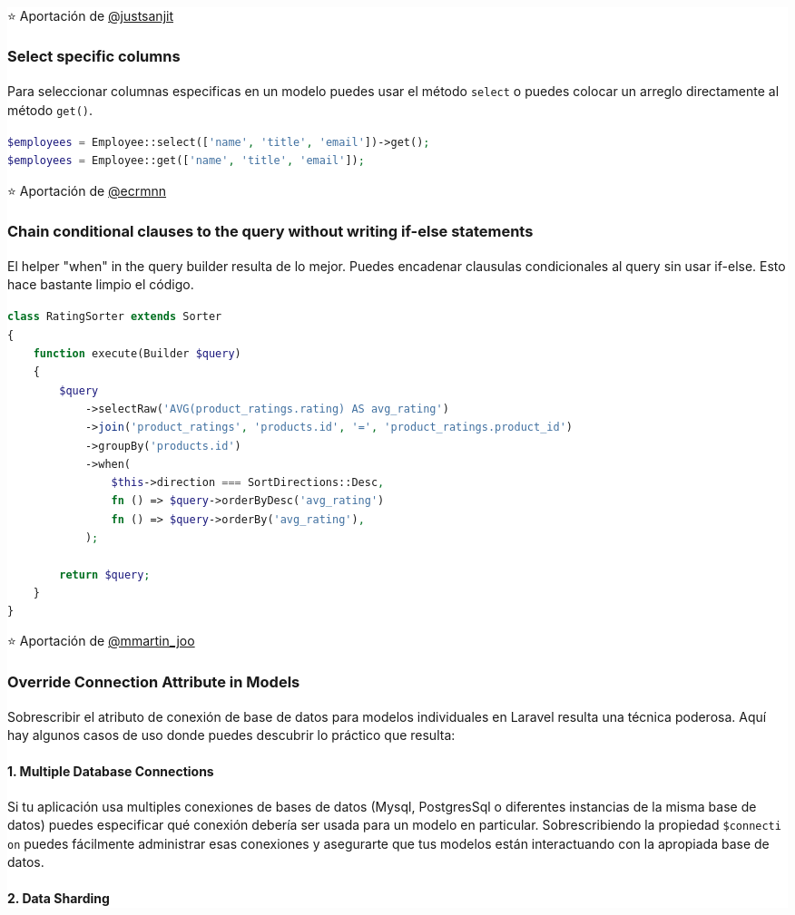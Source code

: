 ⭐ Aportación de  [@justsanjit](https://twitter.com/justsanjit/status/1514550185837408265)

### Select specific columns

Para seleccionar columnas especificas en un modelo puedes usar el método `select` o puedes colocar un arreglo directamente al método `get()`.

```php
$employees = Employee::select(['name', 'title', 'email'])->get();
$employees = Employee::get(['name', 'title', 'email']);
```

⭐ Aportación de [@ecrmnn](https://twitter.com/ecrmnn/status/1516087672351203332)

### Chain conditional clauses to the query without writing if-else statements

El helper "when" in the query builder resulta de lo mejor. Puedes encadenar clausulas condicionales al query sin usar if-else. Esto hace bastante limpio el código.
```php
class RatingSorter extends Sorter
{
    function execute(Builder $query)
    {
        $query
            ->selectRaw('AVG(product_ratings.rating) AS avg_rating')
            ->join('product_ratings', 'products.id', '=', 'product_ratings.product_id')
            ->groupBy('products.id')
            ->when(
                $this->direction === SortDirections::Desc,
                fn () => $query->orderByDesc('avg_rating')
                fn () => $query->orderBy('avg_rating'),
            );

        return $query;
    }
}
```

⭐ Aportación de [@mmartin_joo](https://twitter.com/mmartin_joo/status/1521461317940350976)

### Override Connection Attribute in Models

Sobrescribir el atributo de conexión de base de datos para modelos individuales en Laravel resulta una técnica poderosa. Aquí hay algunos casos de uso donde puedes descubrir lo práctico que resulta: 

#### 1. Multiple Database Connections

Si tu aplicación usa multiples conexiones de bases de datos (Mysql, PostgresSql o diferentes instancias de la misma base de datos) puedes especificar qué conexión debería ser usada para un modelo en particular. Sobrescribiendo la propiedad `$connection` puedes fácilmente administrar esas conexiones y asegurarte que tus modelos están interactuando con la apropiada base de datos.

#### 2. Data Sharding
